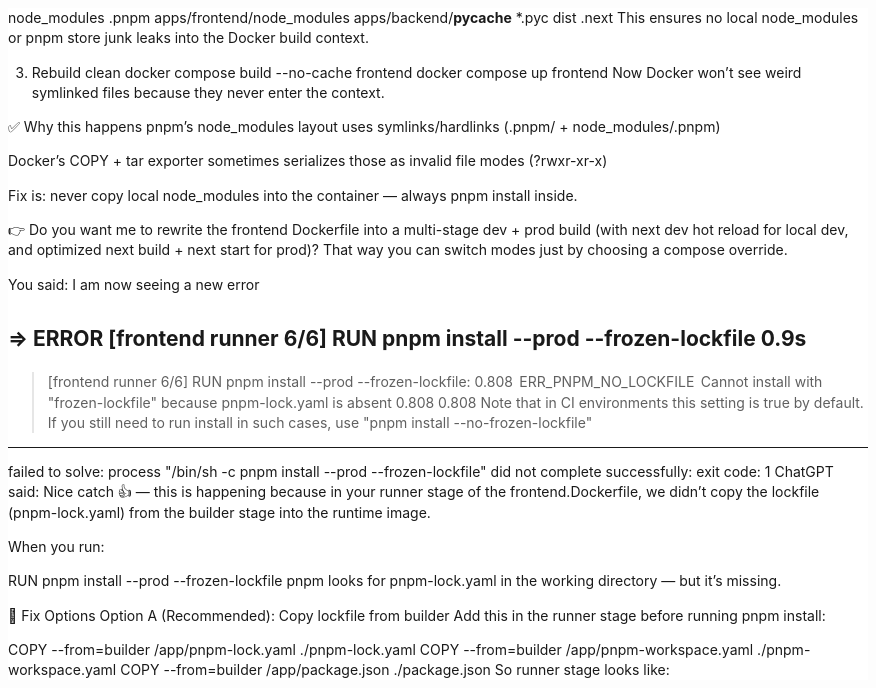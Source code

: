 node_modules
.pnpm
apps/frontend/node_modules
apps/backend/__pycache__
*.pyc
dist
.next
This ensures no local node_modules or pnpm store junk leaks into the Docker build context.

3. Rebuild clean
   docker compose build --no-cache frontend
   docker compose up frontend
   Now Docker won’t see weird symlinked files because they never enter the context.

✅ Why this happens
pnpm’s node_modules layout uses symlinks/hardlinks (.pnpm/ + node_modules/.pnpm)

Docker’s COPY + tar exporter sometimes serializes those as invalid file modes (?rwxr-xr-x)

Fix is: never copy local node_modules into the container — always pnpm install inside.

👉 Do you want me to rewrite the frontend Dockerfile into a multi-stage dev + prod build (with next dev hot reload for local dev, and optimized next build + next start for prod)? That way you can switch modes just by choosing a compose override.

You said:
I am now seeing a new error

=> ERROR [frontend runner 6/6] RUN pnpm install --prod --frozen-lockfile                                                                                                                                                                                                                                      0.9s
------
> [frontend runner 6/6] RUN pnpm install --prod --frozen-lockfile:
0.808  ERR_PNPM_NO_LOCKFILE  Cannot install with "frozen-lockfile" because pnpm-lock.yaml is absent
0.808
0.808 Note that in CI environments this setting is true by default. If you still need to run install in such cases, use "pnpm install --no-frozen-lockfile"
------
failed to solve: process "/bin/sh -c pnpm install --prod --frozen-lockfile" did not complete successfully: exit code: 1
ChatGPT said:
Nice catch 👍 — this is happening because in your runner stage of the frontend.Dockerfile, we didn’t copy the lockfile (pnpm-lock.yaml) from the builder stage into the runtime image.

When you run:

RUN pnpm install --prod --frozen-lockfile
pnpm looks for pnpm-lock.yaml in the working directory — but it’s missing.

🔧 Fix Options
Option A (Recommended): Copy lockfile from builder
Add this in the runner stage before running pnpm install:

COPY --from=builder /app/pnpm-lock.yaml ./pnpm-lock.yaml
COPY --from=builder /app/pnpm-workspace.yaml ./pnpm-workspace.yaml
COPY --from=builder /app/package.json ./package.json
So runner stage looks like:
